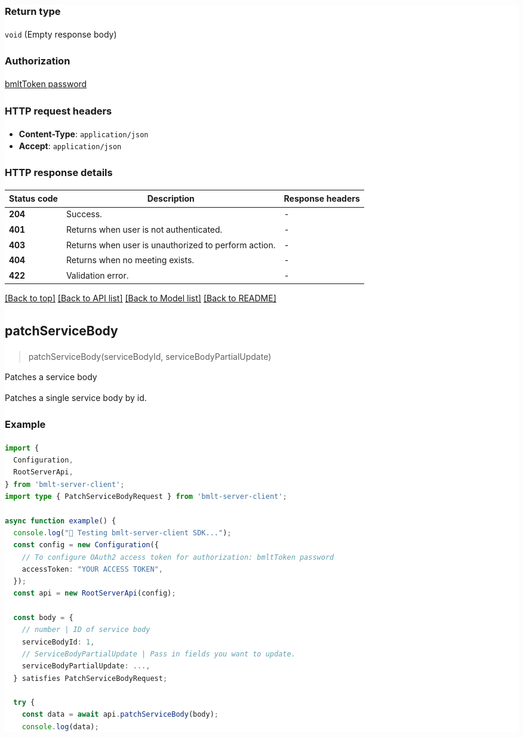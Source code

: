 ### Return type

`void` (Empty response body)

### Authorization

[bmltToken password](../README.md#bmltToken-password)

### HTTP request headers

- **Content-Type**: `application/json`
- **Accept**: `application/json`


### HTTP response details
| Status code | Description | Response headers |
|-------------|-------------|------------------|
| **204** | Success. |  -  |
| **401** | Returns when user is not authenticated. |  -  |
| **403** | Returns when user is unauthorized to perform action. |  -  |
| **404** | Returns when no meeting exists. |  -  |
| **422** | Validation error. |  -  |

[[Back to top]](#) [[Back to API list]](../README.md#api-endpoints) [[Back to Model list]](../README.md#models) [[Back to README]](../README.md)


## patchServiceBody

> patchServiceBody(serviceBodyId, serviceBodyPartialUpdate)

Patches a service body

Patches a single service body by id.

### Example

```ts
import {
  Configuration,
  RootServerApi,
} from 'bmlt-server-client';
import type { PatchServiceBodyRequest } from 'bmlt-server-client';

async function example() {
  console.log("🚀 Testing bmlt-server-client SDK...");
  const config = new Configuration({ 
    // To configure OAuth2 access token for authorization: bmltToken password
    accessToken: "YOUR ACCESS TOKEN",
  });
  const api = new RootServerApi(config);

  const body = {
    // number | ID of service body
    serviceBodyId: 1,
    // ServiceBodyPartialUpdate | Pass in fields you want to update.
    serviceBodyPartialUpdate: ...,
  } satisfies PatchServiceBodyRequest;

  try {
    const data = await api.patchServiceBody(body);
    console.log(data);
```